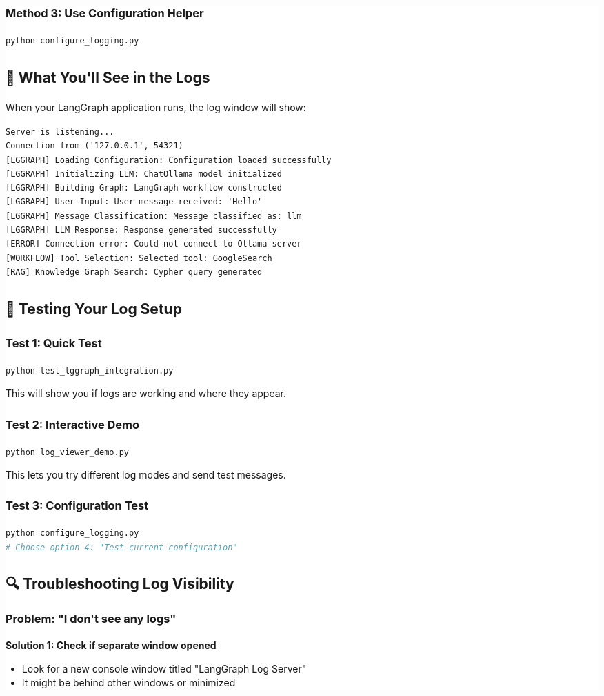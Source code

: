 ### Method 3: Use Configuration Helper
```bash
python configure_logging.py
```

## 👀 What You'll See in the Logs

When your LangGraph application runs, the log window will show:

```
Server is listening...
Connection from ('127.0.0.1', 54321)
[LGGRAPH] Loading Configuration: Configuration loaded successfully
[LGGRAPH] Initializing LLM: ChatOllama model initialized
[LGGRAPH] Building Graph: LangGraph workflow constructed
[LGGRAPH] User Input: User message received: 'Hello'
[LGGRAPH] Message Classification: Message classified as: llm
[LGGRAPH] LLM Response: Response generated successfully
[ERROR] Connection error: Could not connect to Ollama server
[WORKFLOW] Tool Selection: Selected tool: GoogleSearch
[RAG] Knowledge Graph Search: Cypher query generated
```

## 🧪 Testing Your Log Setup

### Test 1: Quick Test
```bash
python test_lggraph_integration.py
```
This will show you if logs are working and where they appear.

### Test 2: Interactive Demo
```bash
python log_viewer_demo.py
```
This lets you try different log modes and send test messages.

### Test 3: Configuration Test
```bash
python configure_logging.py
# Choose option 4: "Test current configuration"
```

## 🔍 Troubleshooting Log Visibility

### Problem: "I don't see any logs"

**Solution 1: Check if separate window opened**
- Look for a new console window titled "LangGraph Log Server"
- It might be behind other windows or minimized
